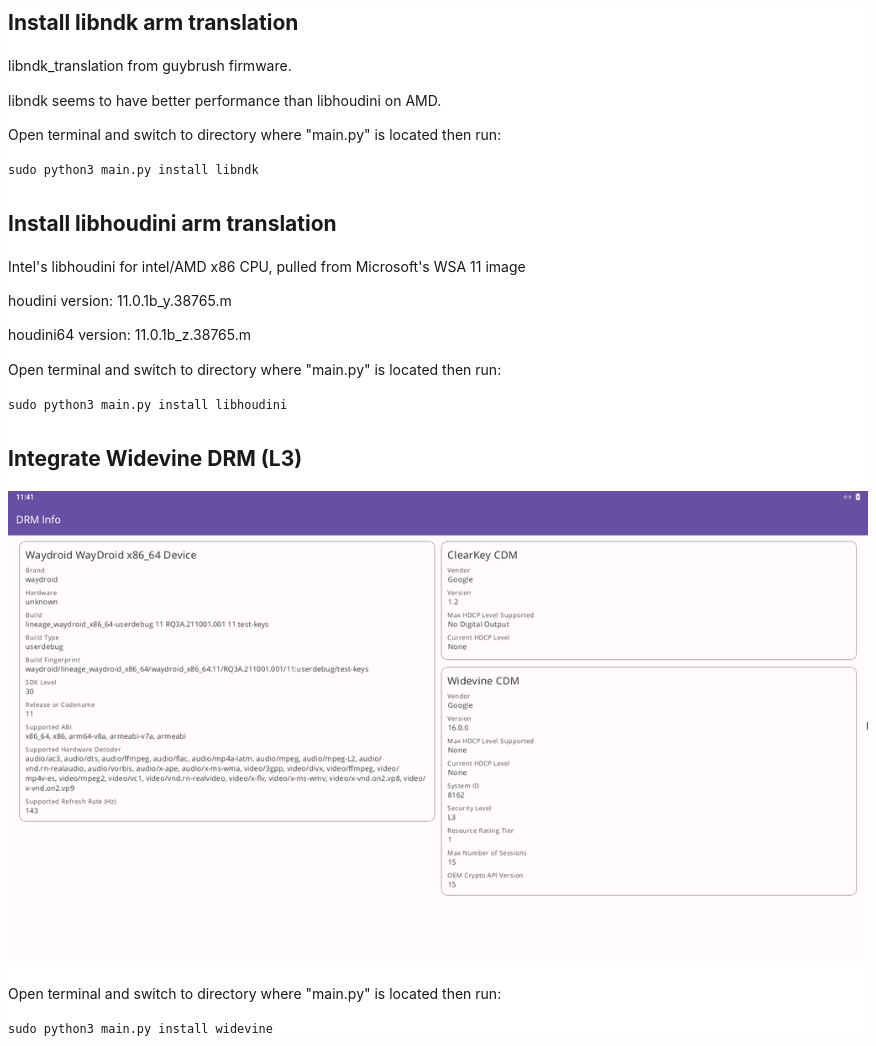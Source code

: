 ## Install libndk arm translation 

libndk_translation from guybrush firmware. 

libndk seems to have better performance than libhoudini on AMD.

Open terminal and switch to directory where "main.py" is located then run:

    sudo python3 main.py install libndk

## Install libhoudini arm translation

Intel's libhoudini for intel/AMD x86 CPU, pulled from Microsoft's WSA 11 image

houdini version: 11.0.1b_y.38765.m

houdini64 version: 11.0.1b_z.38765.m

Open terminal and switch to directory where "main.py" is located then run:

    sudo python3 main.py install libhoudini

## Integrate Widevine DRM (L3)

![](assets/3.png)

Open terminal and switch to directory where "main.py" is located then run:

    sudo python3 main.py install widevine
